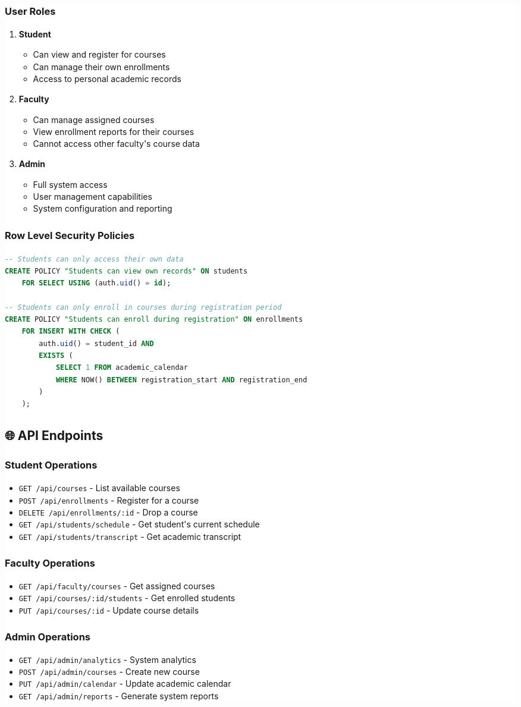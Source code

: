 ### User Roles

1. **Student**
   - Can view and register for courses
   - Can manage their own enrollments
   - Access to personal academic records

2. **Faculty**
   - Can manage assigned courses
   - View enrollment reports for their courses
   - Cannot access other faculty's course data

3. **Admin**
   - Full system access
   - User management capabilities
   - System configuration and reporting

### Row Level Security Policies

```sql
-- Students can only access their own data
CREATE POLICY "Students can view own records" ON students
    FOR SELECT USING (auth.uid() = id);

-- Students can only enroll in courses during registration period
CREATE POLICY "Students can enroll during registration" ON enrollments
    FOR INSERT WITH CHECK (
        auth.uid() = student_id AND
        EXISTS (
            SELECT 1 FROM academic_calendar 
            WHERE NOW() BETWEEN registration_start AND registration_end
        )
    );
```

## 🌐 API Endpoints

### Student Operations
- `GET /api/courses` - List available courses
- `POST /api/enrollments` - Register for a course
- `DELETE /api/enrollments/:id` - Drop a course
- `GET /api/students/schedule` - Get student's current schedule
- `GET /api/students/transcript` - Get academic transcript

### Faculty Operations
- `GET /api/faculty/courses` - Get assigned courses
- `GET /api/courses/:id/students` - Get enrolled students
- `PUT /api/courses/:id` - Update course details

### Admin Operations
- `GET /api/admin/analytics` - System analytics
- `POST /api/admin/courses` - Create new course
- `PUT /api/admin/calendar` - Update academic calendar
- `GET /api/admin/reports` - Generate system reports
